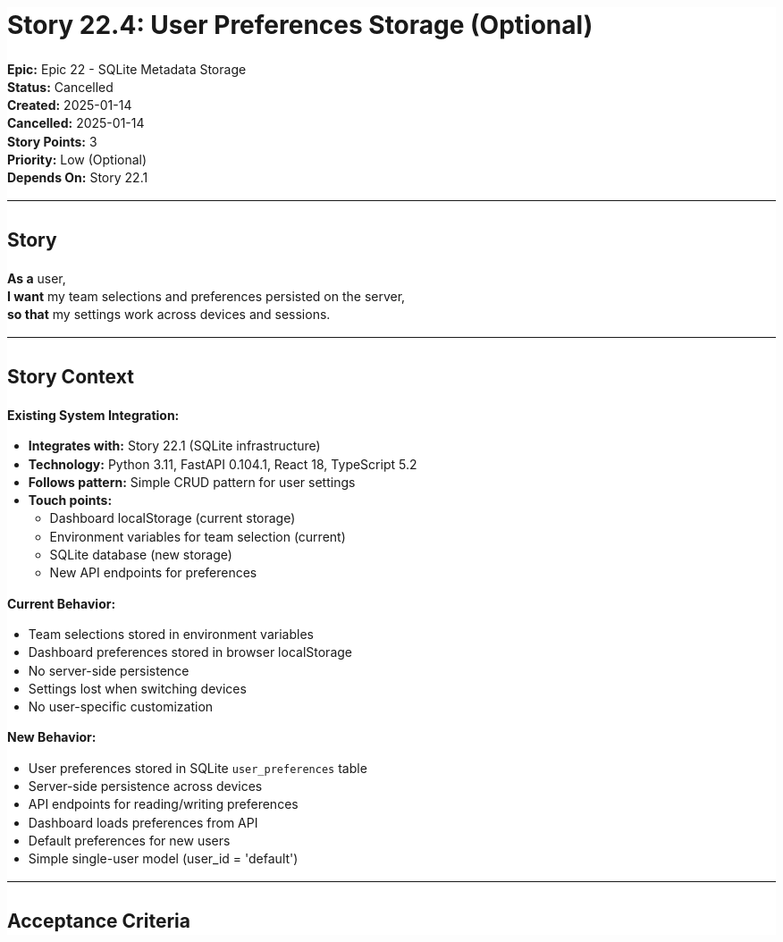 # Story 22.4: User Preferences Storage (Optional)

**Epic:** Epic 22 - SQLite Metadata Storage  
**Status:** Cancelled  
**Created:** 2025-01-14  
**Cancelled:** 2025-01-14  
**Story Points:** 3  
**Priority:** Low (Optional)  
**Depends On:** Story 22.1

---

## Story

**As a** user,  
**I want** my team selections and preferences persisted on the server,  
**so that** my settings work across devices and sessions.

---

## Story Context

**Existing System Integration:**

- **Integrates with:** Story 22.1 (SQLite infrastructure)
- **Technology:** Python 3.11, FastAPI 0.104.1, React 18, TypeScript 5.2
- **Follows pattern:** Simple CRUD pattern for user settings
- **Touch points:**
  - Dashboard localStorage (current storage)
  - Environment variables for team selection (current)
  - SQLite database (new storage)
  - New API endpoints for preferences

**Current Behavior:**
- Team selections stored in environment variables
- Dashboard preferences stored in browser localStorage
- No server-side persistence
- Settings lost when switching devices
- No user-specific customization

**New Behavior:**
- User preferences stored in SQLite `user_preferences` table
- Server-side persistence across devices
- API endpoints for reading/writing preferences
- Dashboard loads preferences from API
- Default preferences for new users
- Simple single-user model (user_id = 'default')

---

## Acceptance Criteria
